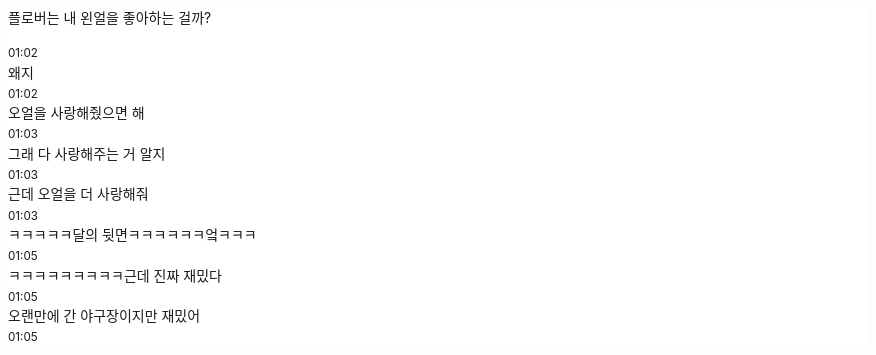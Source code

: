 플로버는 내 왼얼을 좋아하는 걸까?
</div>
</div>
<div class="message" markdown="1">
<div class="message-date" markdown="1">
<small>01:02</small>
</div>
<div markdown="1">
왜지
</div>
</div>
<div class="message" markdown="1">
<div class="message-date" markdown="1">
<small>01:02</small>
</div>
<div markdown="1">
오얼을 사랑해줬으면 해
</div>
</div>
<div class="message" markdown="1">
<div class="message-date" markdown="1">
<small>01:03</small>
</div>
<div markdown="1">
그래 다 사랑해주는 거 알지
</div>
</div>
<div class="message" markdown="1">
<div class="message-date" markdown="1">
<small>01:03</small>
</div>
<div markdown="1">
근데 오얼을 더 사랑해줘
</div>
</div>
<div class="message" markdown="1">
<div class="message-date" markdown="1">
<small>01:03</small>
</div>
<div markdown="1">
ㅋㅋㅋㅋㅋ달의 뒷면ㅋㅋㅋㅋㅋㅋ엌ㅋㅋㅋ
</div>
</div>
<div class="message" markdown="1">
<div class="message-date" markdown="1">
<small>01:05</small>
</div>
<div markdown="1">
ㅋㅋㅋㅋㅋㅋㅋㅋㅋ근데 진짜 재밌다
</div>
</div>
<div class="message" markdown="1">
<div class="message-date" markdown="1">
<small>01:05</small>
</div>
<div markdown="1">
오랜만에 간 야구장이지만 재밌어
</div>
</div>
<div class="message" markdown="1">
<div class="message-date" markdown="1">
<small>01:05</small>
</div>
<div markdown="1">